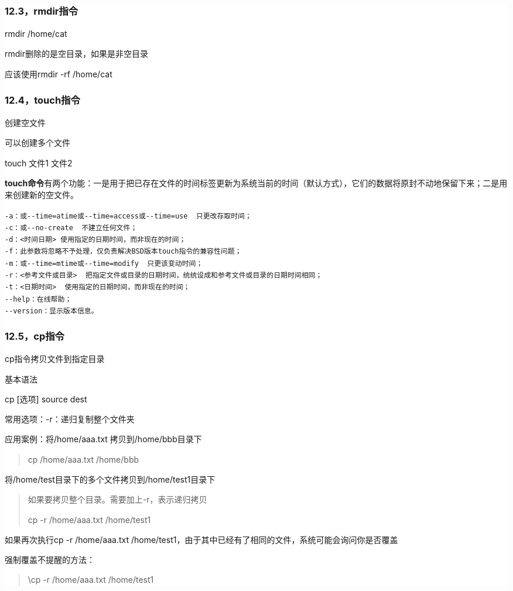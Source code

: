 

### 12.3，rmdir指令

 rmdir /home/cat

rmdir删除的是空目录，如果是非空目录

应该使用rmdir -rf  /home/cat



### 12.4，touch指令

创建空文件

可以创建多个文件

touch 文件1 文件2

**touch命令**有两个功能：一是用于把已存在文件的时间标签更新为系统当前的时间（默认方式），它们的数据将原封不动地保留下来；二是用来创建新的空文件。

```shell
-a：或--time=atime或--time=access或--time=use  只更改存取时间；
-c：或--no-create  不建立任何文件；
-d：<时间日期> 使用指定的日期时间，而非现在的时间；
-f：此参数将忽略不予处理，仅负责解决BSD版本touch指令的兼容性问题；
-m：或--time=mtime或--time=modify  只更该变动时间；
-r：<参考文件或目录>  把指定文件或目录的日期时间，统统设成和参考文件或目录的日期时间相同；
-t：<日期时间>  使用指定的日期时间，而非现在的时间；
--help：在线帮助；
--version：显示版本信息。
```



### 12.5，cp指令

cp指令拷贝文件到指定目录

基本语法

cp [选项] source dest

常用选项：-r：递归复制整个文件夹

应用案例：将/home/aaa.txt 拷贝到/home/bbb目录下

> cp /home/aaa.txt /home/bbb

将/home/test目录下的多个文件拷贝到/home/test1目录下

> 如果要拷贝整个目录。需要加上-r，表示递归拷贝
>
> cp -r /home/aaa.txt /home/test1

如果再次执行cp -r /home/aaa.txt /home/test1，由于其中已经有了相同的文件，系统可能会询问你是否覆盖

强制覆盖不提醒的方法：

> \cp -r /home/aaa.txt /home/test1
